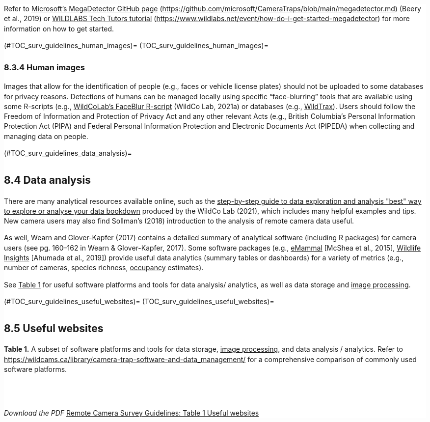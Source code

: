 Refer to [Microsoft’s MegaDetector GitHub page](https://github.com/microsoft/CameraTraps/blob/main/megadetector.md) (https://github.com/microsoft/CameraTraps/blob/main/megadetector.md) (Beery et al., 2019) or [WILDLABS Tech Tutors tutorial](https://www.wildlabs.net/event/how-do-i-get-started-megadetector) (https://www.wildlabs.net/event/how-do-i-get-started-megadetector) for more information on how to get started.

(#TOC_surv_guidelines_human_images)=
(TOC_surv_guidelines_human_images)=

### 8.3.4 Human images

Images that allow for the identification of people (e.g., faces or vehicle license plates) should not be uploaded to some databases for privacy reasons. Detections of humans can be managed locally using specific “face-blurring” tools that are available using some R-scripts (e.g., [WildCoLab’s FaceBlur R-script](https://github.com/WildCoLab/WildCo_Face_Blur) (WildCo Lab, 2021a) or databases (e.g., [WildTrax](https://www.wildtrax.ca/home)). Users should follow the Freedom of Information and Protection of Privacy Act and any other relevant Acts (e.g., British Columbia’s Personal Information Protection Act (PIPA) and Federal Personal Information Protection and Electronic Documents Act (PIPEDA) when collecting and managing data on people.

(#TOC_surv_guidelines_data_analysis)=

## 8.4 Data analysis

There are many analytical resources available online, such as the [step-by-step guide to data exploration and analysis "best" way to explore or analyse your data bookdown](https://bookdown.org/c_w_beirne/wildCo-Data-Analysis/) produced by the WildCo Lab (2021), which includes many helpful examples and tips. New camera users may also find Sollman’s (2018) introduction to the analysis of remote camera data useful.

As well, Wearn and Glover-Kapfer (2017) contains a detailed summary of analytical software (including R packages) for camera users (see pg. 160–162 in Wearn & Glover-Kapfer, 2017). Some software packages (e.g., [eMammal](https://emammal.si.edu/) [McShea et al., 2015], [Wildlife Insights](https://www.wildlifeinsights.org/) [Ahumada et al., 2019]) provide useful data analytics (summary tables or dashboards) for a variety of metrics (e.g., number of cameras, species richness, [occupancy](/3_glossary/3_Glossary.md#occupancy) estimates).

See [Table 1](/1_survey-guidelines/1_8.0_Data-management-and-processing.md#TOC_surv_guidelines_useful_websites) for useful software platforms and tools for data analysis/ analytics, as well as data storage and [image processing](/3_glossary/3_Glossary.md#image_processing).

(#TOC_surv_guidelines_useful_websites)=
(TOC_surv_guidelines_useful_websites)=

## 8.5 Useful websites

**Table 1.** A subset of software platforms and tools for data storage, [image processing](/3_glossary/3_Glossary.md#image_processing), and data analysis / analytics. Refer to <https://wildcams.ca/library/camera-trap-software-and-data_management/> for a comprehensive comparison of commonly used software platforms.

<object data="https://ab-rcsc.github.io/RCSC-WildCAM_Remote-Camera-Survey-Guidelines-and-Metadata-Standards/_downloads/a6f8358c619e2497aa5c03c58ce9ac7b/Surv_Guidelines_Table1-UsefulWebsites_v2.pdf" type="application/pdf" width="1120px" height="880px">
    <embed src="https://ab-rcsc.github.io/RCSC-WildCAM_Remote-Camera-Survey-Guidelines-and-Metadata-Standards/_downloads/a6f8358c619e2497aa5c03c58ce9ac7b/Surv_Guidelines_Table1-UsefulWebsites_v2.pdf">
        <p>This browser does not support PDFs. Please download the PDF to view it: <a href="https://ab-rcsc.github.io/RCSC-WildCAM_Remote-Camera-Survey-Guidelines-and-Metadata-Standards/_downloads/a6f8358c619e2497aa5c03c58ce9ac7b/Surv_Guidelines_Table1-UsefulWebsites_v2.pdf">Download PDF</a>.</p>
    </embed>
</object> 
<br/><br/>

*Download the PDF* [Remote Camera Survey Guidelines: Table 1 Useful websites](../0_tables/Surv_Guidelines_Table1-UsefulWebsites_v2.pdf)

